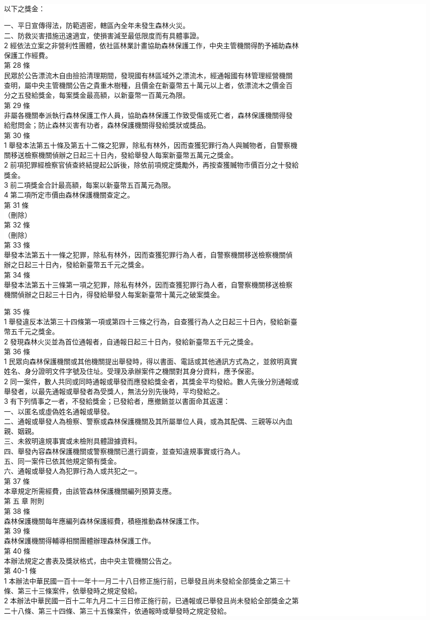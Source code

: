以下之獎金：  


一、平日宣傳得法，防範週密，轄區內全年未發生森林火災。  
二、防救災害措施迅速適宜，使損害減至最低限度而有具體事證。  
2 經依法立案之非營利性團體，依社區林業計畫協助森林保護工作，中央主管機關得酌予補助森林  
保護工作經費。  
第 28 條  
民眾於公告漂流木自由撿拾清理期間，發現國有林區域外之漂流木，經通報國有林管理經營機關  
查明，屬中央主管機關公告之貴重木樹種，且價金在新臺幣五十萬元以上者，依漂流木之價金百  
分之五發給獎金，每案獎金最高額，以新臺幣一百萬元為限。  
第 29 條  
非屬各機關奉派執行森林保護工作人員，協助森林保護工作致受傷或死亡者，森林保護機關得發  
給慰問金；防止森林災害有功者，森林保護機關得發給獎狀或獎品。  
第 30 條  
1 舉發本法第五十條及第五十二條之犯罪，除私有林外，因而查獲犯罪行為人與贓物者，自警察機  
關移送檢察機關偵辦之日起三十日內，發給舉發人每案新臺幣五萬元之獎金。  
2 前項犯罪經檢察官偵查終結提起公訴後，除依前項規定獎勵外，再按查獲贓物市價百分之十發給  
獎金。  
3 前二項獎金合計最高額，每案以新臺幣五百萬元為限。  
4 第二項所定市價由森林保護機關查定之。  
第 31 條  
（刪除）  
第 32 條  
（刪除）  
第 33 條  
舉發本法第五十一條之犯罪，除私有林外，因而查獲犯罪行為人者，自警察機關移送檢察機關偵  
辦之日起三十日內，發給新臺幣五千元之獎金。  
第 34 條  
舉發本法第五十三條第一項之犯罪，除私有林外，因而查獲犯罪行為人者，自警察機關移送檢察  
機關偵辦之日起三十日內，得發給舉發人每案新臺幣十萬元之破案獎金。  


第 35 條  
1 舉發違反本法第三十四條第一項或第四十三條之行為，自查獲行為人之日起三十日內，發給新臺  
幣五千元之獎金。  
2 發現森林火災並為首位通報者，自通報日起三十日內，發給新臺幣五千元之獎金。  
第 36 條  
1 民眾向森林保護機關或其他機關提出舉發時，得以書面、電話或其他通訊方式為之，並敘明真實  
姓名、身分證明文件字號及住址。受理及承辦案件之機關對其身分資料，應予保密。  
2 同一案件，數人共同或同時通報或舉發而應發給獎金者，其獎金平均發給。數人先後分別通報或  
舉發者，以最先通報或舉發者為受獎人，無法分別先後時，平均發給之。  
3 有下列情事之一者，不發給獎金；已發給者，應撤銷並以書面命其返還：  
一、以匿名或虛偽姓名通報或舉發。  
二、通報或舉發人為檢察、警察或森林保護機關及其所屬單位人員，或為其配偶、三親等以內血  
親、姻親。  
三、未敘明違規事實或未檢附具體證據資料。  
四、舉發內容森林保護機關或警察機關已進行調查，並查知違規事實或行為人。  
五、同一案件已依其他規定領有獎金。  
六、通報或舉發人為犯罪行為人或共犯之一。  
第 37 條  
本章規定所需經費，由該管森林保護機關編列預算支應。  
第 五 章 附則  
第 38 條  
森林保護機關每年應編列森林保護經費，積極推動森林保護工作。  
第 39 條  
森林保護機關得輔導相關團體辦理森林保護工作。  
第 40 條  
本辦法規定之書表及獎狀格式，由中央主管機關公告之。  
第 40-1 條  
1 本辦法中華民國一百十一年十一月二十八日修正施行前，已舉發且尚未發給全部獎金之第三十  
條、第三十三條案件，依舉發時之規定發給。  
2 本辦法中華民國一百十二年九月二十三日修正施行前，已通報或已舉發且尚未發給全部獎金之第  
二十八條、第三十四條、第三十五條案件，依通報時或舉發時之規定發給。  
